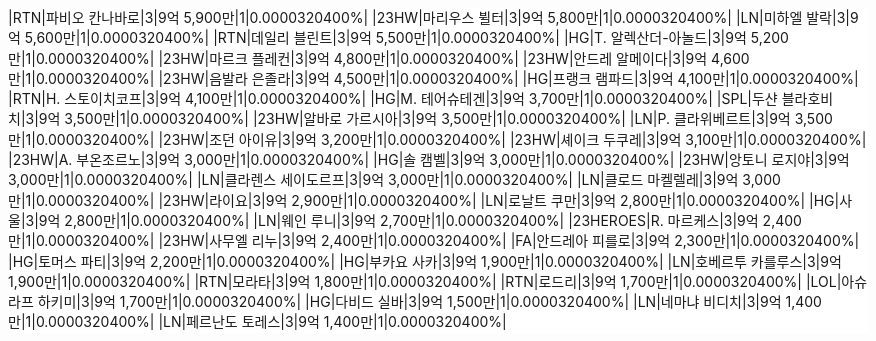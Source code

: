 |RTN|파비오 칸나바로|3|9억 5,900만|1|0.0000320400%|
|23HW|마리우스 뷜터|3|9억 5,800만|1|0.0000320400%|
|LN|미하엘 발락|3|9억 5,600만|1|0.0000320400%|
|RTN|데일리 블린트|3|9억 5,500만|1|0.0000320400%|
|HG|T. 알렉산더-아놀드|3|9억 5,200만|1|0.0000320400%|
|23HW|마르크 플레컨|3|9억 4,800만|1|0.0000320400%|
|23HW|안드레 알메이다|3|9억 4,600만|1|0.0000320400%|
|23HW|음발라 은졸라|3|9억 4,500만|1|0.0000320400%|
|HG|프랭크 램파드|3|9억 4,100만|1|0.0000320400%|
|RTN|H. 스토이치코프|3|9억 4,100만|1|0.0000320400%|
|HG|M. 테어슈테겐|3|9억 3,700만|1|0.0000320400%|
|SPL|두샨 블라호비치|3|9억 3,500만|1|0.0000320400%|
|23HW|알바로 가르시아|3|9억 3,500만|1|0.0000320400%|
|LN|P. 클라위베르트|3|9억 3,500만|1|0.0000320400%|
|23HW|조던 아이유|3|9억 3,200만|1|0.0000320400%|
|23HW|셰이크 두쿠레|3|9억 3,100만|1|0.0000320400%|
|23HW|A. 부온조르노|3|9억 3,000만|1|0.0000320400%|
|HG|솔 캠벨|3|9억 3,000만|1|0.0000320400%|
|23HW|앙토니 로지야|3|9억 3,000만|1|0.0000320400%|
|LN|클라렌스 세이도르프|3|9억 3,000만|1|0.0000320400%|
|LN|클로드 마켈렐레|3|9억 3,000만|1|0.0000320400%|
|23HW|라이요|3|9억 2,900만|1|0.0000320400%|
|LN|로날트 쿠만|3|9억 2,800만|1|0.0000320400%|
|HG|사울|3|9억 2,800만|1|0.0000320400%|
|LN|웨인 루니|3|9억 2,700만|1|0.0000320400%|
|23HEROES|R. 마르케스|3|9억 2,400만|1|0.0000320400%|
|23HW|사무엘 리누|3|9억 2,400만|1|0.0000320400%|
|FA|안드레아 피를로|3|9억 2,300만|1|0.0000320400%|
|HG|토머스 파티|3|9억 2,200만|1|0.0000320400%|
|HG|부카요 사카|3|9억 1,900만|1|0.0000320400%|
|LN|호베르투 카를루스|3|9억 1,900만|1|0.0000320400%|
|RTN|모라타|3|9억 1,800만|1|0.0000320400%|
|RTN|로드리|3|9억 1,700만|1|0.0000320400%|
|LOL|아슈라프 하키미|3|9억 1,700만|1|0.0000320400%|
|HG|다비드 실바|3|9억 1,500만|1|0.0000320400%|
|LN|네마냐 비디치|3|9억 1,400만|1|0.0000320400%|
|LN|페르난도 토레스|3|9억 1,400만|1|0.0000320400%|